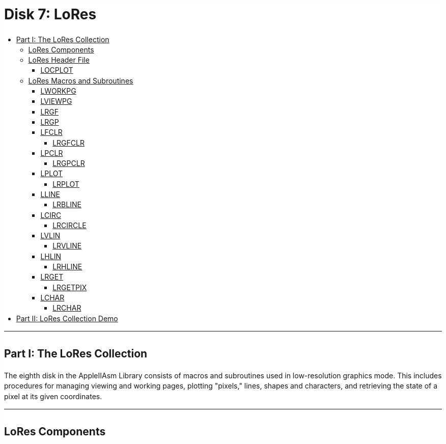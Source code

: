 # Disk 7: LoRes



- [Part I: The LoRes Collection](#part-i-the-lores-collection)
  - [LoRes Components](#lores-components)
  - [LoRes Header File](#lores-collection-header-file)
    - [LOCPLOT](#the-locplot-subroutine)
  - [LoRes Macros and Subroutines](#lores-macros-and-subroutines)
    - [LWORKPG](#the-lworkpg-macro)
    - [LVIEWPG](#the-lviewpg-macro)
    - [LRGF](#the-lrgf-macro)
    - [LRGP](#the-lrgp-macro)
    - [LFCLR](#the-lfclr-macro)
      - [LRGFCLR](#the-lrgfclr-subroutine)
    - [LPCLR](#the-lpclr-macro)
      - [LRGPCLR](#the-lrgpclr-subroutine)
    - [LPLOT](#the-lplot-macro)
      - [LRPLOT](#the-lrplot-subroutine)
    - [LLINE](#the-lline-macro)
      - [LRBLINE](#the-lrbline-subroutine)
    - [LCIRC](#the-lcirc-macro)
      - [LRCIRCLE](#the-lrcircle-subroutine)
    - [LVLIN](#the-lvlin-macro)
      - [LRVLINE](#the-lrvline-subroutine)
    - [LHLIN](#the-lhlin-macro)
      - [LRHLINE](#the-lrhline-subroutine)
    - [LRGET](#the-lrget-macro)
      - [LRGETPIX](#the-lrgetpix-subroutine)
    - [LCHAR](#the-lchar-macro)
      - [LRCHAR](#the-lrchar-subroutine)
- [Part II: LoRes Collection Demo](#part-ii-lores-collection-demo)





---



## Part I: The LoRes Collection



The eighth disk in the AppleIIAsm Library consists of macros and subroutines used in low-resolution graphics mode. This includes procedures for managing viewing and working pages, plotting "pixels," lines, shapes and characters, and retrieving the state of a pixel at its given coordinates.



---



## LoRes Components
